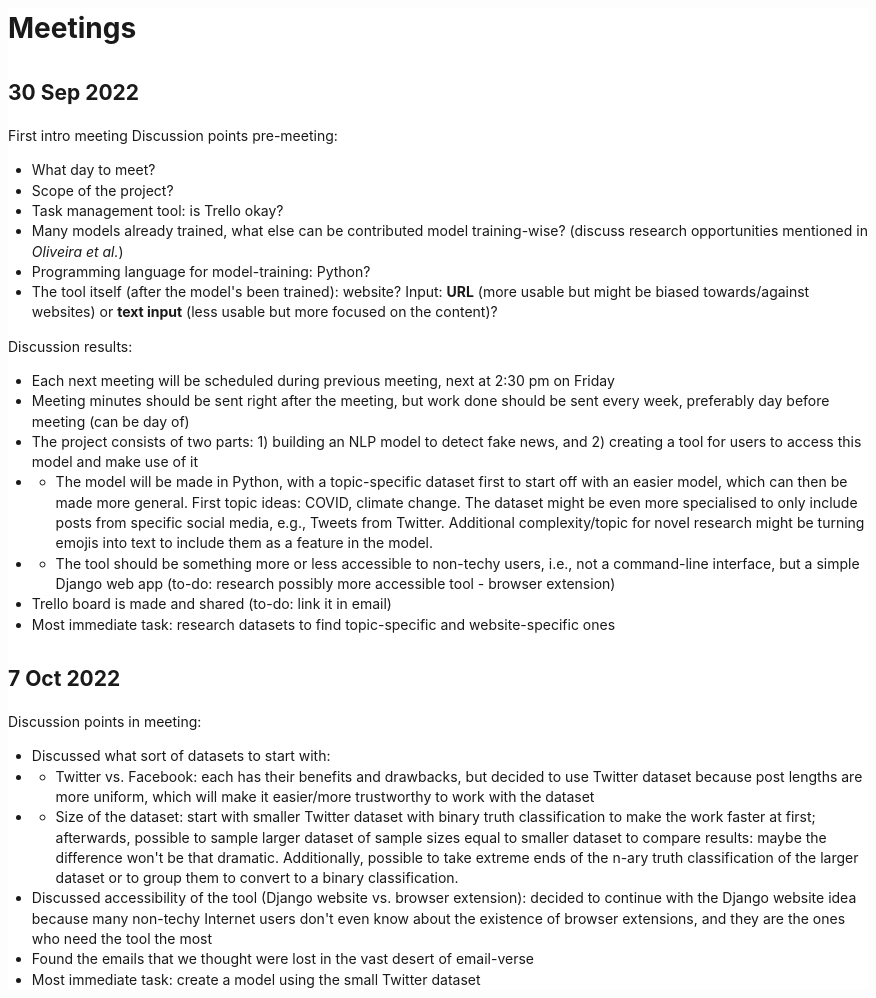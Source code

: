 # Meetings

## 30 Sep 2022

First intro meeting
Discussion points pre-meeting:
* What day to meet?
* Scope of the project?
* Task management tool: is Trello okay?
* Many models already trained, what else can be contributed model training-wise? (discuss research opportunities mentioned in *Oliveira et al.*)
* Programming language for model-training: Python?
* The tool itself (after the model's been trained): website? Input: **URL** (more usable but might be biased towards/against websites) or **text input** (less usable but more focused on the content)?

Discussion results:
* Each next meeting will be scheduled during previous meeting, next at 2:30 pm on Friday
* Meeting minutes should be sent right after the meeting, but work done should be sent every week, preferably day before meeting (can be day of)
* The project consists of two parts: 1) building an NLP model to detect fake news, and 2) creating a tool for users to access this model and make use of it
* * The model will be made in Python, with a topic-specific dataset first to start off with an easier model, which can then be made more general. First topic ideas: COVID, climate change. The dataset might be even more specialised to only include posts from specific social media, e.g., Tweets from Twitter. Additional complexity/topic for novel research might be turning emojis into text to include them as a feature in the model.
* * The tool should be something more or less accessible to non-techy users, i.e., not a command-line interface, but a simple Django web app (to-do: research possibly more accessible tool - browser extension)
* Trello board is made and shared (to-do: link it in email)
* Most immediate task: research datasets to find topic-specific and website-specific ones


## 7 Oct 2022

Discussion points in meeting:
* Discussed what sort of datasets to start with:
* * Twitter vs. Facebook: each has their benefits and drawbacks, but decided to use Twitter dataset because post lengths are more uniform, which will make it easier/more trustworthy to work with the dataset
* * Size of the dataset: start with smaller Twitter dataset with binary truth classification to make the work faster at first; afterwards, possible to sample larger dataset of sample sizes equal to smaller dataset to compare results: maybe the difference won't be that dramatic. Additionally, possible to take extreme ends of the n-ary truth classification of the larger dataset or to group them to convert to a binary classification.
* Discussed accessibility of the tool (Django website vs. browser extension): decided to continue with the Django website idea because many non-techy Internet users don't even know about the existence of browser extensions, and they are the ones who need the tool the most
* Found the emails that we thought were lost in the vast desert of email-verse
* Most immediate task: create a model using the small Twitter dataset
